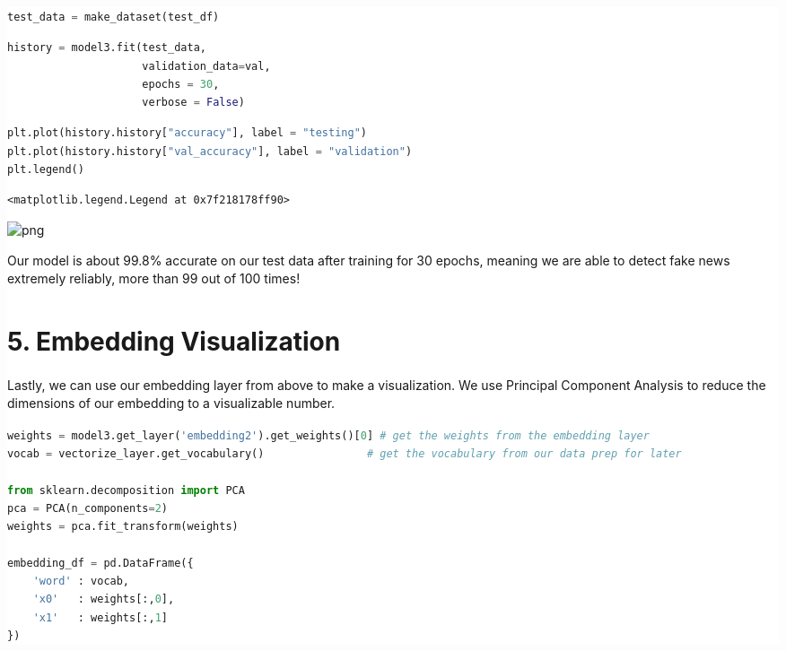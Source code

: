 



```python
test_data = make_dataset(test_df)
```


```python
history = model3.fit(test_data, 
                     validation_data=val,
                     epochs = 30,
                     verbose = False)
```


```python
plt.plot(history.history["accuracy"], label = "testing")
plt.plot(history.history["val_accuracy"], label = "validation")
plt.legend()
```




    <matplotlib.legend.Legend at 0x7f218178ff90>




    
![png](output_48_1.png)
    


Our model is about 99.8% accurate on our test data after training for 30 epochs, meaning we are able to detect fake news extremely reliably, more than 99 out of 100 times!

# 5. Embedding Visualization

Lastly, we can use our embedding layer from above to make a visualization. We use Principal Component Analysis to reduce the dimensions of our embedding to a visualizable number.


```python
weights = model3.get_layer('embedding2').get_weights()[0] # get the weights from the embedding layer
vocab = vectorize_layer.get_vocabulary()                # get the vocabulary from our data prep for later

from sklearn.decomposition import PCA
pca = PCA(n_components=2)
weights = pca.fit_transform(weights)

embedding_df = pd.DataFrame({
    'word' : vocab, 
    'x0'   : weights[:,0],
    'x1'   : weights[:,1]
})
```
